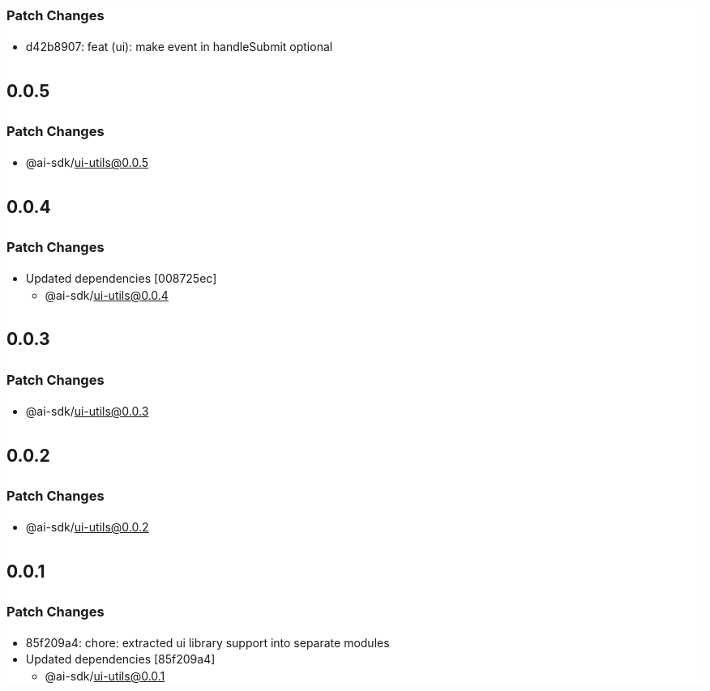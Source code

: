 ### Patch Changes

- d42b8907: feat (ui): make event in handleSubmit optional

## 0.0.5

### Patch Changes

- @ai-sdk/ui-utils@0.0.5

## 0.0.4

### Patch Changes

- Updated dependencies [008725ec]
  - @ai-sdk/ui-utils@0.0.4

## 0.0.3

### Patch Changes

- @ai-sdk/ui-utils@0.0.3

## 0.0.2

### Patch Changes

- @ai-sdk/ui-utils@0.0.2

## 0.0.1

### Patch Changes

- 85f209a4: chore: extracted ui library support into separate modules
- Updated dependencies [85f209a4]
  - @ai-sdk/ui-utils@0.0.1
